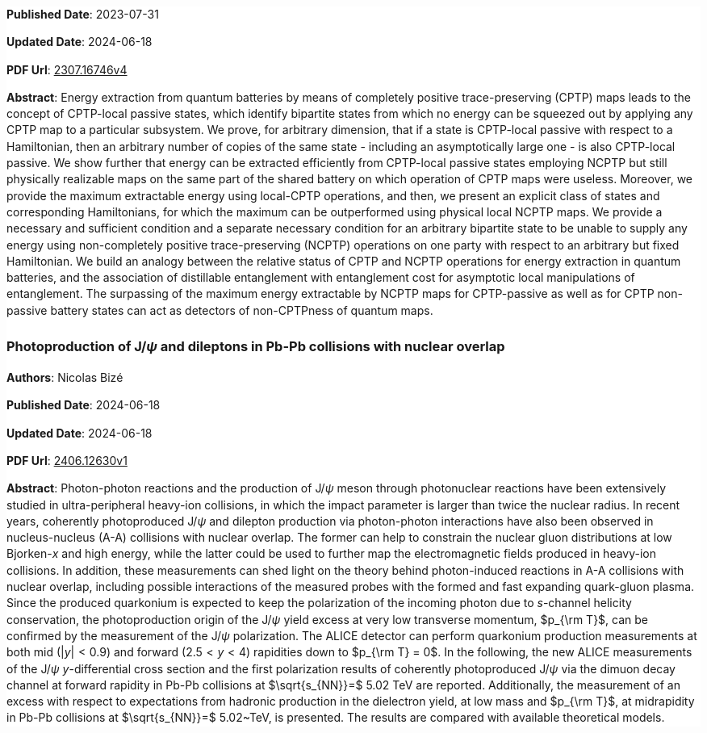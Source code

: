 **Published Date**: 2023-07-31

**Updated Date**: 2024-06-18

**PDF Url**: [2307.16746v4](http://arxiv.org/pdf/2307.16746v4)

**Abstract**: Energy extraction from quantum batteries by means of completely positive
trace-preserving (CPTP) maps leads to the concept of CPTP-local passive states,
which identify bipartite states from which no energy can be squeezed out by
applying any CPTP map to a particular subsystem. We prove, for arbitrary
dimension, that if a state is CPTP-local passive with respect to a Hamiltonian,
then an arbitrary number of copies of the same state - including an
asymptotically large one - is also CPTP-local passive. We show further that
energy can be extracted efficiently from CPTP-local passive states employing
NCPTP but still physically realizable maps on the same part of the shared
battery on which operation of CPTP maps were useless. Moreover, we provide the
maximum extractable energy using local-CPTP operations, and then, we present an
explicit class of states and corresponding Hamiltonians, for which the maximum
can be outperformed using physical local NCPTP maps. We provide a necessary and
sufficient condition and a separate necessary condition for an arbitrary
bipartite state to be unable to supply any energy using non-completely positive
trace-preserving (NCPTP) operations on one party with respect to an arbitrary
but fixed Hamiltonian. We build an analogy between the relative status of CPTP
and NCPTP operations for energy extraction in quantum batteries, and the
association of distillable entanglement with entanglement cost for asymptotic
local manipulations of entanglement. The surpassing of the maximum energy
extractable by NCPTP maps for CPTP-passive as well as for CPTP non-passive
battery states can act as detectors of non-CPTPness of quantum maps.


### Photoproduction of J/$ψ$ and dileptons in Pb-Pb collisions with nuclear overlap
**Authors**: Nicolas Bizé

**Published Date**: 2024-06-18

**Updated Date**: 2024-06-18

**PDF Url**: [2406.12630v1](http://arxiv.org/pdf/2406.12630v1)

**Abstract**: Photon-photon reactions and the production of J/$\psi$ meson through
photonuclear reactions have been extensively studied in ultra-peripheral
heavy-ion collisions, in which the impact parameter is larger than twice the
nuclear radius. In recent years, coherently photoproduced J/$\psi$ and dilepton
production via photon-photon interactions have also been observed in
nucleus-nucleus (A-A) collisions with nuclear overlap. The former can help to
constrain the nuclear gluon distributions at low Bjorken-$x$ and high energy,
while the latter could be used to further map the electromagnetic fields
produced in heavy-ion collisions. In addition, these measurements can shed
light on the theory behind photon-induced reactions in A-A collisions with
nuclear overlap, including possible interactions of the measured probes with
the formed and fast expanding quark-gluon plasma. Since the produced quarkonium
is expected to keep the polarization of the incoming photon due to $s$-channel
helicity conservation, the photoproduction origin of the J/$\psi$ yield excess
at very low transverse momentum, $p_{\rm T}$, can be confirmed by the
measurement of the J/$\psi$ polarization. The ALICE detector can perform
quarkonium production measurements at both mid ($|y|<0.9$) and forward
($2.5<y<4$) rapidities down to $p_{\rm T} = 0$. In the following, the new ALICE
measurements of the J/$\psi$ $y$-differential cross section and the first
polarization results of coherently photoproduced J/$\psi$ via the dimuon decay
channel at forward rapidity in Pb-Pb collisions at $\sqrt{s_{NN}}=$ 5.02 TeV
are reported. Additionally, the measurement of an excess with respect to
expectations from hadronic production in the dielectron yield, at low mass and
$p_{\rm T}$, at midrapidity in Pb-Pb collisions at $\sqrt{s_{NN}}=$ 5.02~TeV,
is presented. The results are compared with available theoretical models.
